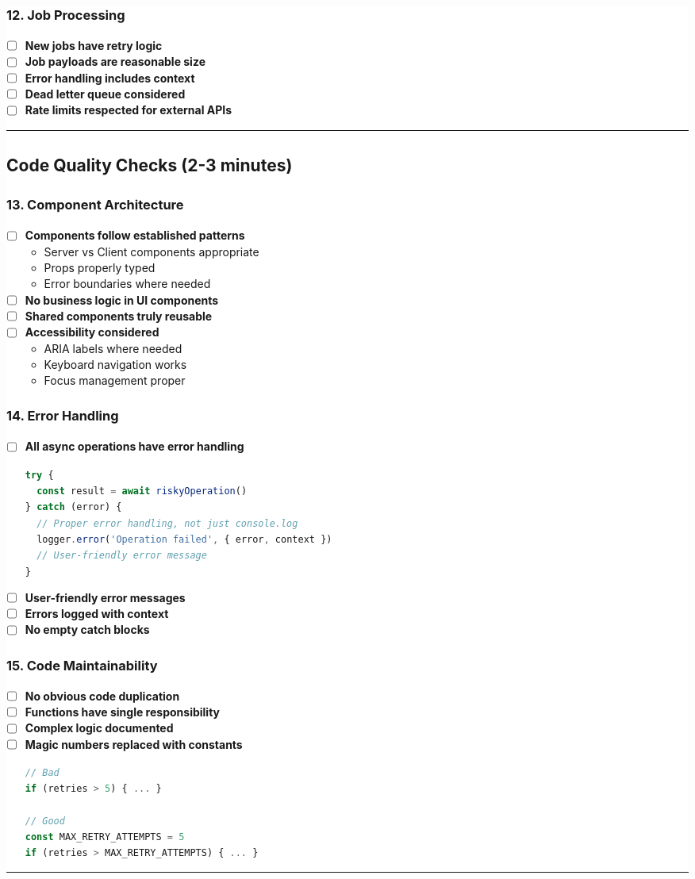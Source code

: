 ### 12. Job Processing
- [ ] **New jobs have retry logic**
- [ ] **Job payloads are reasonable size**
- [ ] **Error handling includes context**
- [ ] **Dead letter queue considered**
- [ ] **Rate limits respected for external APIs**

---

## Code Quality Checks (2-3 minutes)

### 13. Component Architecture
- [ ] **Components follow established patterns**
  - Server vs Client components appropriate
  - Props properly typed
  - Error boundaries where needed
- [ ] **No business logic in UI components**
- [ ] **Shared components truly reusable**
- [ ] **Accessibility considered**
  - ARIA labels where needed
  - Keyboard navigation works
  - Focus management proper

### 14. Error Handling
- [ ] **All async operations have error handling**
  ```typescript
  try {
    const result = await riskyOperation()
  } catch (error) {
    // Proper error handling, not just console.log
    logger.error('Operation failed', { error, context })
    // User-friendly error message
  }
  ```
- [ ] **User-friendly error messages**
- [ ] **Errors logged with context**
- [ ] **No empty catch blocks**

### 15. Code Maintainability
- [ ] **No obvious code duplication**
- [ ] **Functions have single responsibility**
- [ ] **Complex logic documented**
- [ ] **Magic numbers replaced with constants**
  ```typescript
  // Bad
  if (retries > 5) { ... }
  
  // Good
  const MAX_RETRY_ATTEMPTS = 5
  if (retries > MAX_RETRY_ATTEMPTS) { ... }
  ```

---